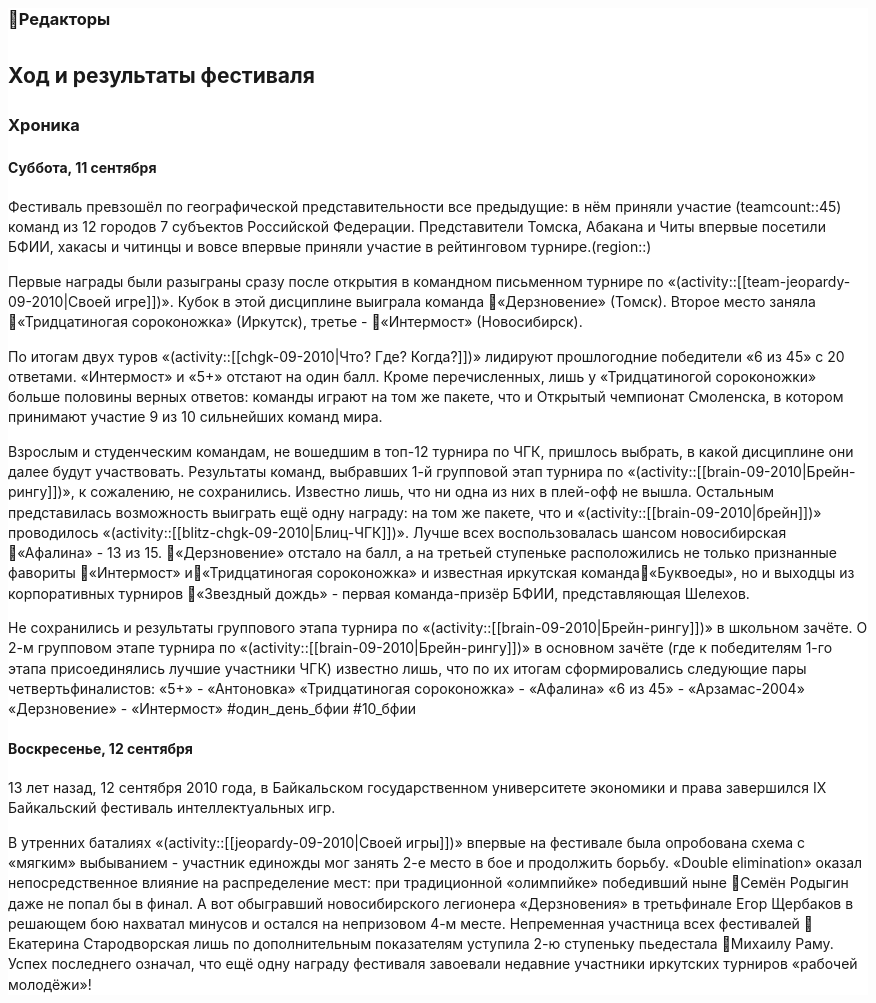 ### 📝Редакторы

## Ход и результаты фестиваля

### Хроника

#### Суббота, 11 сентября

Фестиваль превзошёл по географической представительности все предыдущие: в
нём приняли участие (teamcount::45) команд из 12 городов 7 субъектов Российской Федерации. Представители Томска, Абакана и Читы впервые посетили БФИИ, хакасы и читинцы и вовсе впервые приняли участие в рейтинговом турнире.(region::)

Первые награды были разыграны сразу после открытия в командном письменном турнире по «(activity::[[team-jeopardy-09-2010|Своей игре]])». Кубок в этой дисциплине выиграла команда 🥇«Дерзновение» (Томск). Второе место заняла 🥈«Тридцатиногая сороконожка» (Иркутск), третье - 🥉«Интермост» (Новосибирск).

По итогам двух туров «(activity::[[chgk-09-2010|Что? Где? Когда?]])» лидируют прошлогодние победители «6 из 45» с 20 ответами. «Интермост» и «5+» отстают на один балл. Кроме перечисленных, лишь у «Тридцатиногой сороконожки» больше половины верных ответов: команды играют на том же пакете, что и Открытый чемпионат Смоленска, в котором принимают участие 9 из 10 сильнейших команд мира.

Взрослым и студенческим командам, не вошедшим в топ-12 турнира по ЧГК, пришлось выбрать, в какой дисциплине они далее будут  участвовать. 
Результаты команд, выбравших 1-й групповой этап турнира по «(activity::[[brain-09-2010|Брейн-рингу]])», к сожалению, не сохранились. Известно лишь, что ни одна из них в плей-офф не вышла.
Остальным представилась возможность выиграть ещё одну награду: на том же пакете, что и «(activity::[[brain-09-2010|брейн]])» проводилось «(activity::[[blitz-chgk-09-2010|Блиц-ЧГК]])». Лучше всех воспользовалась шансом новосибирская 🥇«Афалина» - 13 из 15. 🥈«Дерзновение» отстало на балл, а на третьей ступеньке расположились не только признанные фавориты  🥉«Интермост» и🥉«Тридцатиногая сороконожка» и известная иркутская команда🥉«Буквоеды», но и выходцы из корпоративных турниров 🥉«Звездный дождь» - первая команда-призёр БФИИ, представляющая Шелехов.

Не сохранились и результаты группового этапа турнира по «(activity::[[brain-09-2010|Брейн-рингу]])» в школьном зачёте. О 2-м групповом этапе турнира по «(activity::[[brain-09-2010|Брейн-рингу]])» в основном зачёте (где к победителям 1-го этапа присоединялись лучшие участники ЧГК) известно лишь, что по их итогам сформировались следующие пары четвертьфиналистов:
	«5+» - «Антоновка»
	«Тридцатиногая сороконожка» - «Афалина»
	«6 из 45» - «Арзамас-2004»
	«Дерзновение» - «Интермост»
#один_день_бфии #10_бфии 

#### Воскресенье, 12 сентября

13 лет назад, 12 сентября 2010 года, в Байкальском государственном университете экономики и права завершился IX Байкальский фестиваль интеллектуальных игр. 

В утренних баталиях «(activity::[[jeopardy-09-2010|Своей игры]])» впервые на фестивале была опробована схема с «мягким» выбыванием - участник единожды мог занять 2-е место в бое и продолжить борьбу. «Double elimination» оказал непосредственное влияние на распределение мест: при традиционной «олимпийке» победивший ныне 🥇Семён Родыгин даже не попал бы в финал. А вот обыгравший новосибирского легионера «Дерзновения» в третьфинале Егор Щербаков в решающем бою нахватал минусов и остался на непризовом 4-м месте. Непременная участница всех фестивалей 🥉Екатерина Стародворская лишь по дополнительным показателям уступила 2-ю ступеньку пьедестала 🥈Михаилу Раму. Успех последнего означал, что ещё одну награду фестиваля завоевали недавние участники иркутских турниров «рабочей молодёжи»!
